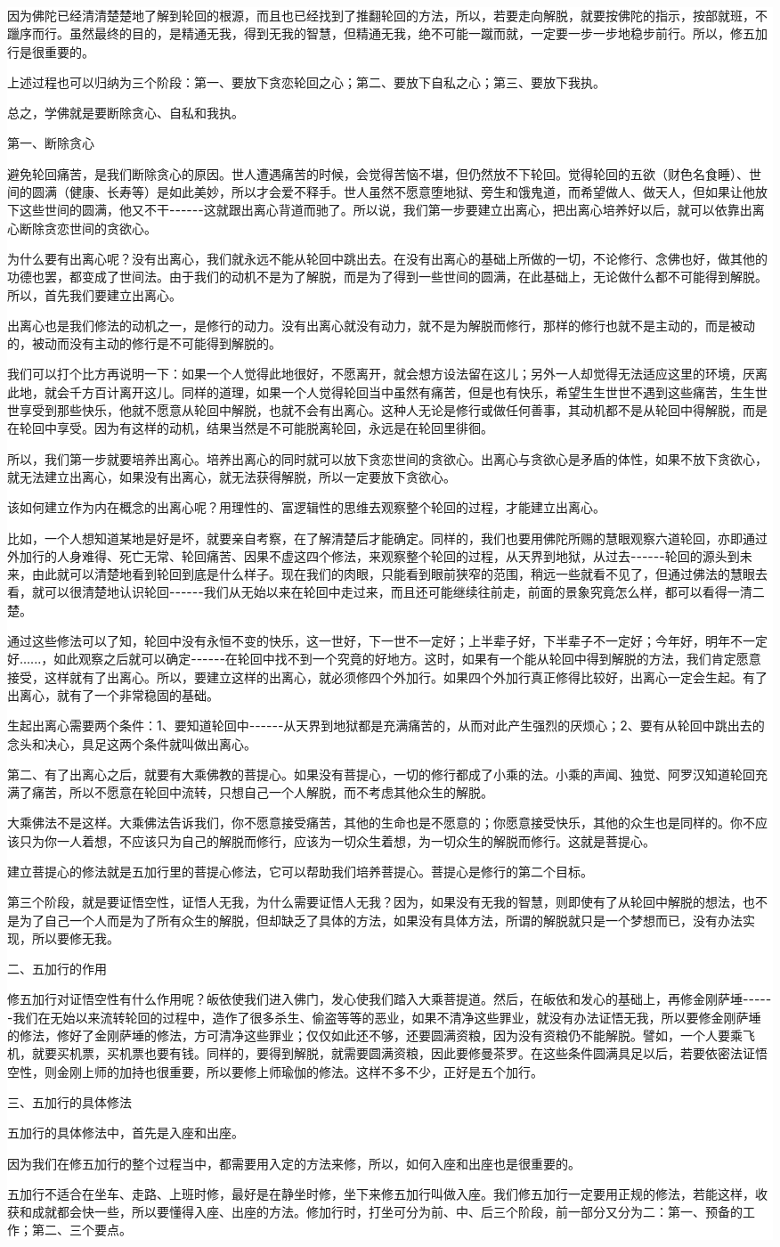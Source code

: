 因为佛陀已经清清楚楚地了解到轮回的根源，而且也已经找到了推翻轮回的方法，所以，若要走向解脱，就要按佛陀的指示，按部就班，不躐序而行。虽然最终的目的，是精通无我，得到无我的智慧，但精通无我，绝不可能一蹴而就，一定要一步一步地稳步前行。所以，修五加行是很重要的。

上述过程也可以归纳为三个阶段：第一、要放下贪恋轮回之心；第二、要放下自私之心；第三、要放下我执。

总之，学佛就是要断除贪心、自私和我执。

第一、断除贪心

避免轮回痛苦，是我们断除贪心的原因。世人遭遇痛苦的时候，会觉得苦恼不堪，但仍然放不下轮回。觉得轮回的五欲（财色名食睡）、世间的圆满（健康、长寿等）是如此美妙，所以才会爱不释手。世人虽然不愿意堕地狱、旁生和饿鬼道，而希望做人、做天人，但如果让他放下这些世间的圆满，他又不干------这就跟出离心背道而驰了。所以说，我们第一步要建立出离心，把出离心培养好以后，就可以依靠出离心断除贪恋世间的贪欲心。

为什么要有出离心呢？没有出离心，我们就永远不能从轮回中跳出去。在没有出离心的基础上所做的一切，不论修行、念佛也好，做其他的功德也罢，都变成了世间法。由于我们的动机不是为了解脱，而是为了得到一些世间的圆满，在此基础上，无论做什么都不可能得到解脱。所以，首先我们要建立出离心。

出离心也是我们修法的动机之一，是修行的动力。没有出离心就没有动力，就不是为解脱而修行，那样的修行也就不是主动的，而是被动的，被动而没有主动的修行是不可能得到解脱的。

我们可以打个比方再说明一下：如果一个人觉得此地很好，不愿离开，就会想方设法留在这儿；另外一人却觉得无法适应这里的环境，厌离此地，就会千方百计离开这儿。同样的道理，如果一个人觉得轮回当中虽然有痛苦，但是也有快乐，希望生生世世不遇到这些痛苦，生生世世享受到那些快乐，他就不愿意从轮回中解脱，也就不会有出离心。这种人无论是修行或做任何善事，其动机都不是从轮回中得解脱，而是在轮回中享受。因为有这样的动机，结果当然是不可能脱离轮回，永远是在轮回里徘徊。

所以，我们第一步就要培养出离心。培养出离心的同时就可以放下贪恋世间的贪欲心。出离心与贪欲心是矛盾的体性，如果不放下贪欲心，就无法建立出离心，如果没有出离心，就无法获得解脱，所以一定要放下贪欲心。

该如何建立作为内在概念的出离心呢？用理性的、富逻辑性的思维去观察整个轮回的过程，才能建立出离心。

比如，一个人想知道某地是好是坏，就要亲自考察，在了解清楚后才能确定。同样的，我们也要用佛陀所赐的慧眼观察六道轮回，亦即通过外加行的人身难得、死亡无常、轮回痛苦、因果不虚这四个修法，来观察整个轮回的过程，从天界到地狱，从过去------轮回的源头到未来，由此就可以清楚地看到轮回到底是什么样子。现在我们的肉眼，只能看到眼前狭窄的范围，稍远一些就看不见了，但通过佛法的慧眼去看，就可以很清楚地认识轮回------我们从无始以来在轮回中走过来，而且还可能继续往前走，前面的景象究竟怎么样，都可以看得一清二楚。

通过这些修法可以了知，轮回中没有永恒不变的快乐，这一世好，下一世不一定好；上半辈子好，下半辈子不一定好；今年好，明年不一定好......，如此观察之后就可以确定------在轮回中找不到一个究竟的好地方。这时，如果有一个能从轮回中得到解脱的方法，我们肯定愿意接受，这样就有了出离心。所以，要建立这样的出离心，就必须修四个外加行。如果四个外加行真正修得比较好，出离心一定会生起。有了出离心，就有了一个非常稳固的基础。

生起出离心需要两个条件：1、要知道轮回中------从天界到地狱都是充满痛苦的，从而对此产生强烈的厌烦心；2、要有从轮回中跳出去的念头和决心，具足这两个条件就叫做出离心。

第二、有了出离心之后，就要有大乘佛教的菩提心。如果没有菩提心，一切的修行都成了小乘的法。小乘的声闻、独觉、阿罗汉知道轮回充满了痛苦，所以不愿意在轮回中流转，只想自己一个人解脱，而不考虑其他众生的解脱。

大乘佛法不是这样。大乘佛法告诉我们，你不愿意接受痛苦，其他的生命也是不愿意的；你愿意接受快乐，其他的众生也是同样的。你不应该只为你一人着想，不应该只为自己的解脱而修行，应该为一切众生着想，为一切众生的解脱而修行。这就是菩提心。

建立菩提心的修法就是五加行里的菩提心修法，它可以帮助我们培养菩提心。菩提心是修行的第二个目标。

第三个阶段，就是要证悟空性，证悟人无我，为什么需要证悟人无我？因为，如果没有无我的智慧，则即使有了从轮回中解脱的想法，也不是为了自己一个人而是为了所有众生的解脱，但却缺乏了具体的方法，如果没有具体方法，所谓的解脱就只是一个梦想而已，没有办法实现，所以要修无我。

二、五加行的作用

修五加行对证悟空性有什么作用呢？皈依使我们进入佛门，发心使我们踏入大乘菩提道。然后，在皈依和发心的基础上，再修金刚萨埵------我们在无始以来流转轮回的过程中，造作了很多杀生、偷盗等等的恶业，如果不清净这些罪业，就没有办法证悟无我，所以要修金刚萨埵的修法，修好了金刚萨埵的修法，方可清净这些罪业；仅仅如此还不够，还要圆满资粮，因为没有资粮仍不能解脱。譬如，一个人要乘飞机，就要买机票，买机票也要有钱。同样的，要得到解脱，就需要圆满资粮，因此要修曼茶罗。在这些条件圆满具足以后，若要依密法证悟空性，则金刚上师的加持也很重要，所以要修上师瑜伽的修法。这样不多不少，正好是五个加行。

三、五加行的具体修法

五加行的具体修法中，首先是入座和出座。

因为我们在修五加行的整个过程当中，都需要用入定的方法来修，所以，如何入座和出座也是很重要的。

五加行不适合在坐车、走路、上班时修，最好是在静坐时修，坐下来修五加行叫做入座。我们修五加行一定要用正规的修法，若能这样，收获和成就都会快一些，所以要懂得入座、出座的方法。修加行时，打坐可分为前、中、后三个阶段，前一部分又分为二：第一、预备的工作；第二、三个要点。
